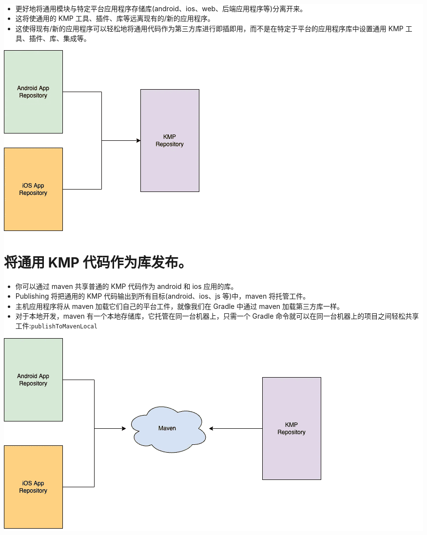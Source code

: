 *   更好地将通用模块与特定平台应用程序存储库(android、ios、web、后端应用程序等)分离开来。
*   这将使通用的 KMP 工具、插件、库等远离现有的/新的应用程序。
*   这使得现有/新的应用程序可以轻松地将通用代码作为第三方库进行即插即用，而不是在特定于平台的应用程序库中设置通用 KMP 工具、插件、库、集成等。

![](img/a4fecda8f245851ceebde3664b099d99.png)

# 将通用 KMP 代码作为库发布。

*   你可以通过 maven 共享普通的 KMP 代码作为 android 和 ios 应用的库。
*   Publishing 将把通用的 KMP 代码输出到所有目标(android、ios、js 等)中，maven 将托管工件。
*   主机应用程序将从 maven 加载它们自己的平台工件，就像我们在 Gradle 中通过 maven 加载第三方库一样。
*   对于本地开发，maven 有一个本地存储库，它托管在同一台机器上，只需一个 Gradle 命令就可以在同一台机器上的项目之间轻松共享工件:`publishToMavenLocal`

![](img/cc35037d0807f3fd3a3ae8099ab2af81.png)
